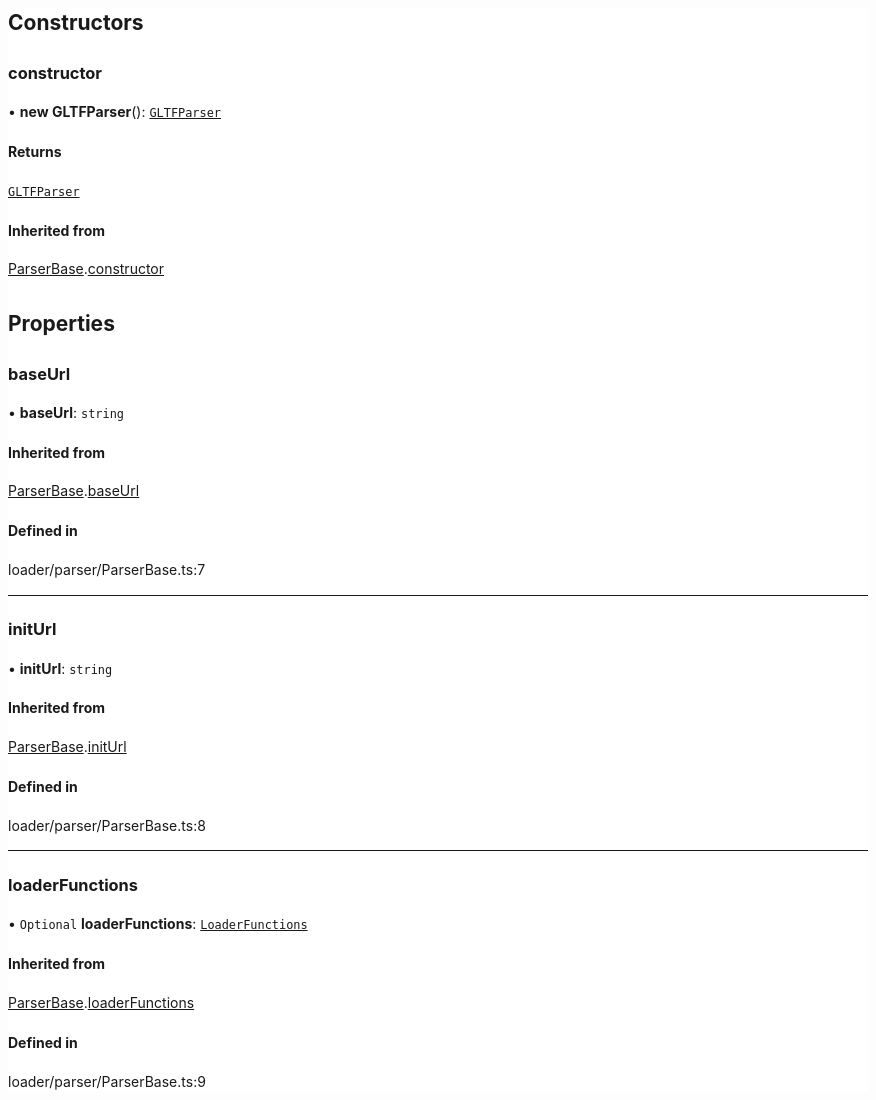 ## Constructors

### constructor

• **new GLTFParser**(): [`GLTFParser`](GLTFParser.md)

#### Returns

[`GLTFParser`](GLTFParser.md)

#### Inherited from

[ParserBase](ParserBase.md).[constructor](ParserBase.md#constructor)

## Properties

### baseUrl

• **baseUrl**: `string`

#### Inherited from

[ParserBase](ParserBase.md).[baseUrl](ParserBase.md#baseurl)

#### Defined in

loader/parser/ParserBase.ts:7

___

### initUrl

• **initUrl**: `string`

#### Inherited from

[ParserBase](ParserBase.md).[initUrl](ParserBase.md#initurl)

#### Defined in

loader/parser/ParserBase.ts:8

___

### loaderFunctions

• `Optional` **loaderFunctions**: [`LoaderFunctions`](../modules.md#loaderfunctions)

#### Inherited from

[ParserBase](ParserBase.md).[loaderFunctions](ParserBase.md#loaderfunctions)

#### Defined in

loader/parser/ParserBase.ts:9
